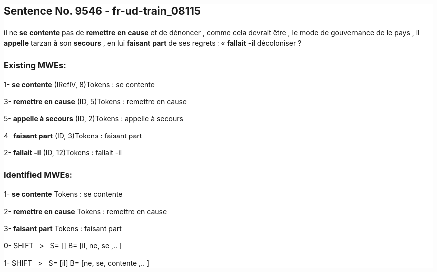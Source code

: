## Sentence No. 9546 - fr-ud-train_08115
il ne **se** **contente** pas de **remettre** **en** **cause** et de dénoncer , comme cela devrait être , le mode de gouvernance de le pays , il **appelle** tarzan **à** son **secours** , en lui **faisant** **part** de ses regrets : « **fallait** **-il** décoloniser ? 
### Existing MWEs: 
1- **se contente** (IReflV, 8)Tokens : 
se
contente


3- **remettre en cause** (ID, 5)Tokens : 
remettre
en
cause


5- **appelle à secours** (ID, 2)Tokens : 
appelle
à
secours


4- **faisant part** (ID, 3)Tokens : 
faisant
part


2- **fallait -il** (ID, 12)Tokens : 
fallait
-il


### Identified MWEs: 
1- **se contente** Tokens : 
se
contente


2- **remettre en cause** Tokens : 
remettre
en
cause


3- **faisant part** Tokens : 
faisant
part





0- SHIFT&nbsp;&nbsp;&nbsp;>&nbsp;&nbsp;&nbsp;S= []   B= [il, ne, se ,.. ]



1- SHIFT&nbsp;&nbsp;&nbsp;>&nbsp;&nbsp;&nbsp;S= [il]   B= [ne, se, contente ,.. ]

